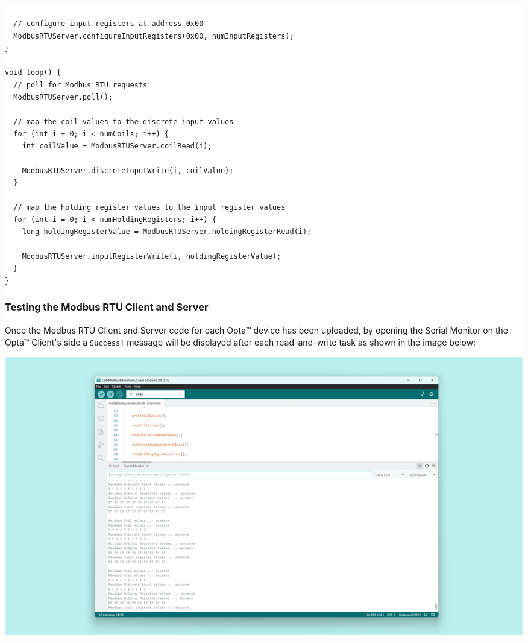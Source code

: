 ```arduino

  // configure input registers at address 0x00
  ModbusRTUServer.configureInputRegisters(0x00, numInputRegisters);
}

void loop() {
  // poll for Modbus RTU requests
  ModbusRTUServer.poll();

  // map the coil values to the discrete input values
  for (int i = 0; i < numCoils; i++) {
    int coilValue = ModbusRTUServer.coilRead(i);

    ModbusRTUServer.discreteInputWrite(i, coilValue);
  }

  // map the holding register values to the input register values
  for (int i = 0; i < numHoldingRegisters; i++) {
    long holdingRegisterValue = ModbusRTUServer.holdingRegisterRead(i);

    ModbusRTUServer.inputRegisterWrite(i, holdingRegisterValue);
  }
}
```

### Testing the Modbus RTU Client and Server

Once the Modbus RTU Client and Server code for each Opta™ device has been uploaded, by opening the Serial Monitor on the Opta™ Client's side a `Success!` message will be displayed after each read-and-write task as shown in the image below:

![Modbus RTU Client and Server communication status](assets/opta-modbus-client.svg)
